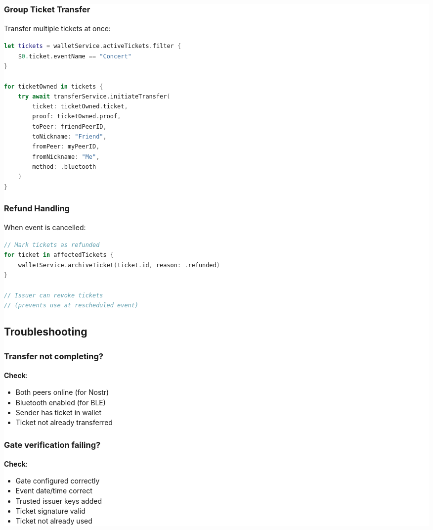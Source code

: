 ### Group Ticket Transfer

Transfer multiple tickets at once:

```swift
let tickets = walletService.activeTickets.filter { 
    $0.ticket.eventName == "Concert"
}

for ticketOwned in tickets {
    try await transferService.initiateTransfer(
        ticket: ticketOwned.ticket,
        proof: ticketOwned.proof,
        toPeer: friendPeerID,
        toNickname: "Friend",
        fromPeer: myPeerID,
        fromNickname: "Me",
        method: .bluetooth
    )
}
```

### Refund Handling

When event is cancelled:

```swift
// Mark tickets as refunded
for ticket in affectedTickets {
    walletService.archiveTicket(ticket.id, reason: .refunded)
}

// Issuer can revoke tickets
// (prevents use at rescheduled event)
```

## Troubleshooting

### Transfer not completing?

**Check**:
- Both peers online (for Nostr)
- Bluetooth enabled (for BLE)
- Sender has ticket in wallet
- Ticket not already transferred

### Gate verification failing?

**Check**:
- Gate configured correctly
- Event date/time correct
- Trusted issuer keys added
- Ticket signature valid
- Ticket not already used
